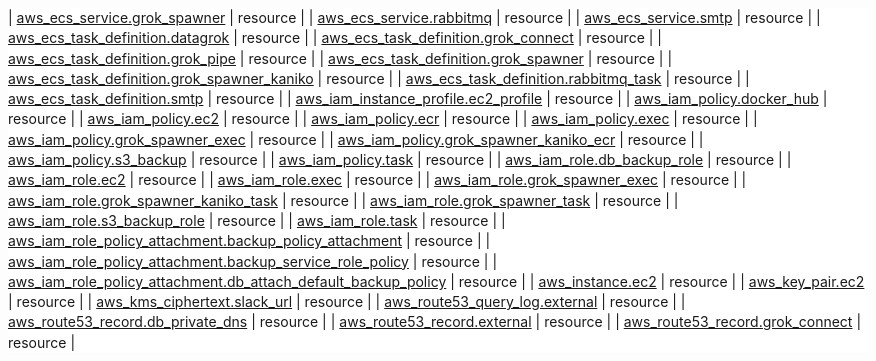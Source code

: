 | [aws_ecs_service.grok_spawner](https://registry.terraform.io/providers/hashicorp/aws/latest/docs/resources/ecs_service) | resource |
| [aws_ecs_service.rabbitmq](https://registry.terraform.io/providers/hashicorp/aws/latest/docs/resources/ecs_service) | resource |
| [aws_ecs_service.smtp](https://registry.terraform.io/providers/hashicorp/aws/latest/docs/resources/ecs_service) | resource |
| [aws_ecs_task_definition.datagrok](https://registry.terraform.io/providers/hashicorp/aws/latest/docs/resources/ecs_task_definition) | resource |
| [aws_ecs_task_definition.grok_connect](https://registry.terraform.io/providers/hashicorp/aws/latest/docs/resources/ecs_task_definition) | resource |
| [aws_ecs_task_definition.grok_pipe](https://registry.terraform.io/providers/hashicorp/aws/latest/docs/resources/ecs_task_definition) | resource |
| [aws_ecs_task_definition.grok_spawner](https://registry.terraform.io/providers/hashicorp/aws/latest/docs/resources/ecs_task_definition) | resource |
| [aws_ecs_task_definition.grok_spawner_kaniko](https://registry.terraform.io/providers/hashicorp/aws/latest/docs/resources/ecs_task_definition) | resource |
| [aws_ecs_task_definition.rabbitmq_task](https://registry.terraform.io/providers/hashicorp/aws/latest/docs/resources/ecs_task_definition) | resource |
| [aws_ecs_task_definition.smtp](https://registry.terraform.io/providers/hashicorp/aws/latest/docs/resources/ecs_task_definition) | resource |
| [aws_iam_instance_profile.ec2_profile](https://registry.terraform.io/providers/hashicorp/aws/latest/docs/resources/iam_instance_profile) | resource |
| [aws_iam_policy.docker_hub](https://registry.terraform.io/providers/hashicorp/aws/latest/docs/resources/iam_policy) | resource |
| [aws_iam_policy.ec2](https://registry.terraform.io/providers/hashicorp/aws/latest/docs/resources/iam_policy) | resource |
| [aws_iam_policy.ecr](https://registry.terraform.io/providers/hashicorp/aws/latest/docs/resources/iam_policy) | resource |
| [aws_iam_policy.exec](https://registry.terraform.io/providers/hashicorp/aws/latest/docs/resources/iam_policy) | resource |
| [aws_iam_policy.grok_spawner_exec](https://registry.terraform.io/providers/hashicorp/aws/latest/docs/resources/iam_policy) | resource |
| [aws_iam_policy.grok_spawner_kaniko_ecr](https://registry.terraform.io/providers/hashicorp/aws/latest/docs/resources/iam_policy) | resource |
| [aws_iam_policy.s3_backup](https://registry.terraform.io/providers/hashicorp/aws/latest/docs/resources/iam_policy) | resource |
| [aws_iam_policy.task](https://registry.terraform.io/providers/hashicorp/aws/latest/docs/resources/iam_policy) | resource |
| [aws_iam_role.db_backup_role](https://registry.terraform.io/providers/hashicorp/aws/latest/docs/resources/iam_role) | resource |
| [aws_iam_role.ec2](https://registry.terraform.io/providers/hashicorp/aws/latest/docs/resources/iam_role) | resource |
| [aws_iam_role.exec](https://registry.terraform.io/providers/hashicorp/aws/latest/docs/resources/iam_role) | resource |
| [aws_iam_role.grok_spawner_exec](https://registry.terraform.io/providers/hashicorp/aws/latest/docs/resources/iam_role) | resource |
| [aws_iam_role.grok_spawner_kaniko_task](https://registry.terraform.io/providers/hashicorp/aws/latest/docs/resources/iam_role) | resource |
| [aws_iam_role.grok_spawner_task](https://registry.terraform.io/providers/hashicorp/aws/latest/docs/resources/iam_role) | resource |
| [aws_iam_role.s3_backup_role](https://registry.terraform.io/providers/hashicorp/aws/latest/docs/resources/iam_role) | resource |
| [aws_iam_role.task](https://registry.terraform.io/providers/hashicorp/aws/latest/docs/resources/iam_role) | resource |
| [aws_iam_role_policy_attachment.backup_policy_attachment](https://registry.terraform.io/providers/hashicorp/aws/latest/docs/resources/iam_role_policy_attachment) | resource |
| [aws_iam_role_policy_attachment.backup_service_role_policy](https://registry.terraform.io/providers/hashicorp/aws/latest/docs/resources/iam_role_policy_attachment) | resource |
| [aws_iam_role_policy_attachment.db_attach_default_backup_policy](https://registry.terraform.io/providers/hashicorp/aws/latest/docs/resources/iam_role_policy_attachment) | resource |
| [aws_instance.ec2](https://registry.terraform.io/providers/hashicorp/aws/latest/docs/resources/instance) | resource |
| [aws_key_pair.ec2](https://registry.terraform.io/providers/hashicorp/aws/latest/docs/resources/key_pair) | resource |
| [aws_kms_ciphertext.slack_url](https://registry.terraform.io/providers/hashicorp/aws/latest/docs/resources/kms_ciphertext) | resource |
| [aws_route53_query_log.external](https://registry.terraform.io/providers/hashicorp/aws/latest/docs/resources/route53_query_log) | resource |
| [aws_route53_record.db_private_dns](https://registry.terraform.io/providers/hashicorp/aws/latest/docs/resources/route53_record) | resource |
| [aws_route53_record.external](https://registry.terraform.io/providers/hashicorp/aws/latest/docs/resources/route53_record) | resource |
| [aws_route53_record.grok_connect](https://registry.terraform.io/providers/hashicorp/aws/latest/docs/resources/route53_record) | resource |
